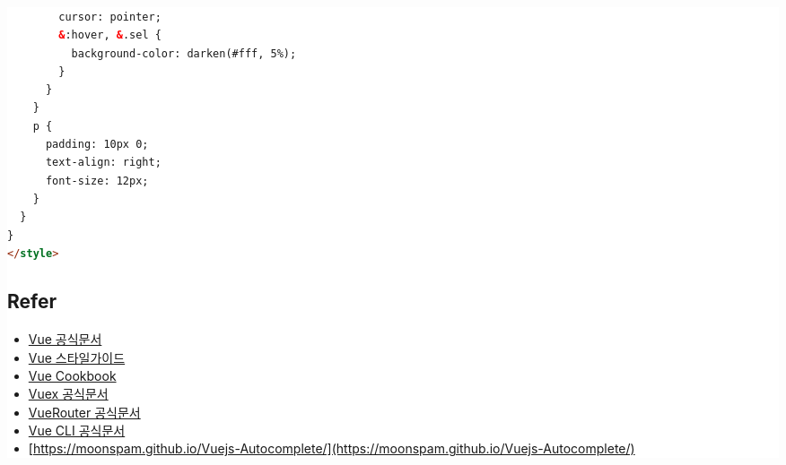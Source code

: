 ```html
        cursor: pointer;
        &:hover, &.sel {
          background-color: darken(#fff, 5%);
        }
      }
    }
    p {
      padding: 10px 0;
      text-align: right;
      font-size: 12px;
    }
  }
}
</style>
```



## Refer

- [Vue 공식문서](https://vuejs.org/v2/guide/)
- [Vue 스타일가이드](https://vuejs.org/v2/style-guide/)
- [Vue Cookbook](https://vuejs.org/v2/cookbook/)
- [Vuex 공식문서](https://vuex.vuejs.org/)
- [VueRouter 공식문서](https://router.vuejs.org/)
- [Vue CLI 공식문서](https://cli.vuejs.org/)
- [https://moonspam.github.io/Vuejs-Autocomplete/](https://moonspam.github.io/Vuejs-Autocomplete/)